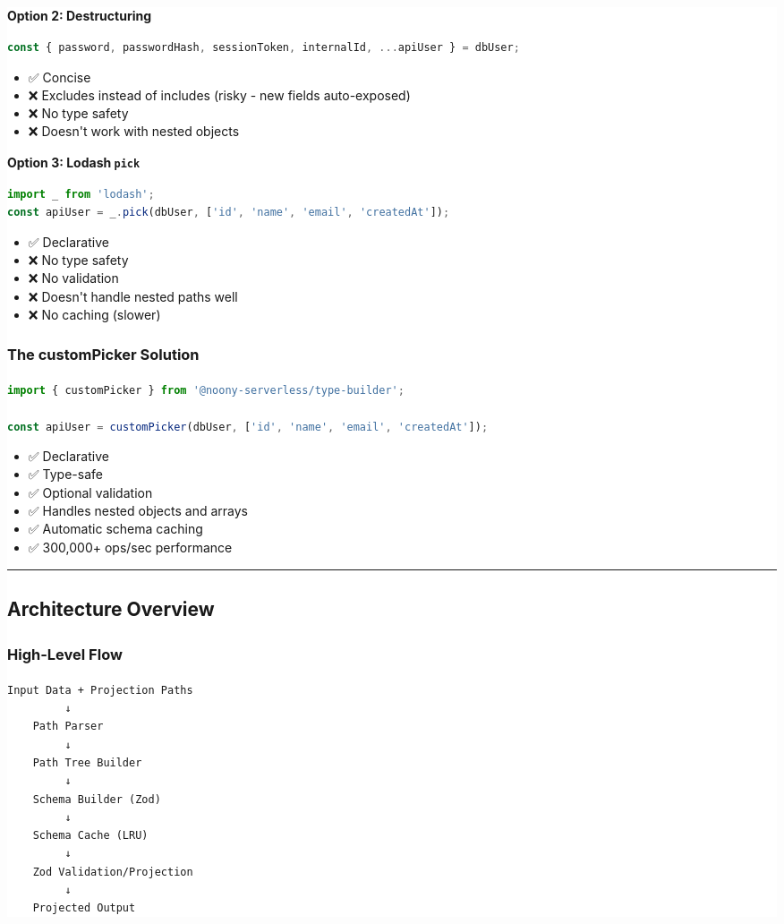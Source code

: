 **Option 2: Destructuring**
```typescript
const { password, passwordHash, sessionToken, internalId, ...apiUser } = dbUser;
```
- ✅ Concise
- ❌ Excludes instead of includes (risky - new fields auto-exposed)
- ❌ No type safety
- ❌ Doesn't work with nested objects

**Option 3: Lodash `pick`**
```typescript
import _ from 'lodash';
const apiUser = _.pick(dbUser, ['id', 'name', 'email', 'createdAt']);
```
- ✅ Declarative
- ❌ No type safety
- ❌ No validation
- ❌ Doesn't handle nested paths well
- ❌ No caching (slower)

### The customPicker Solution

```typescript
import { customPicker } from '@noony-serverless/type-builder';

const apiUser = customPicker(dbUser, ['id', 'name', 'email', 'createdAt']);
```

- ✅ Declarative
- ✅ Type-safe
- ✅ Optional validation
- ✅ Handles nested objects and arrays
- ✅ Automatic schema caching
- ✅ 300,000+ ops/sec performance

---

## Architecture Overview

### High-Level Flow

```
Input Data + Projection Paths
         ↓
    Path Parser
         ↓
    Path Tree Builder
         ↓
    Schema Builder (Zod)
         ↓
    Schema Cache (LRU)
         ↓
    Zod Validation/Projection
         ↓
    Projected Output
```

